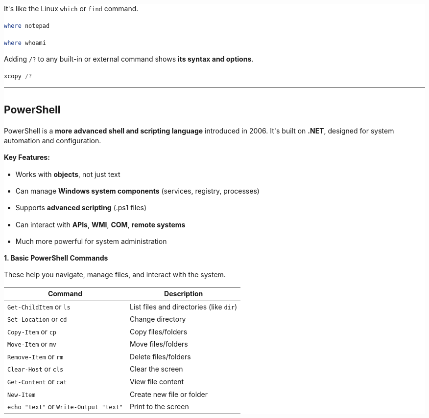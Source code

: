 It's like the Linux `which` or `find` command.

```powershell
where notepad
```

```powershell
where whoami
```


Adding `/?` to any built-in or external command shows **its syntax and options**.


```powershell
xcopy /?
```

---


## PowerShell

PowerShell is a **more advanced shell and scripting language** introduced in 2006. It's built on **.NET**, designed for system automation and configuration.

**Key Features:**

- Works with **objects**, not just text

- Can manage **Windows system components** (services, registry, processes)

- Supports **advanced scripting** (.ps1 files)

- Can interact with **APIs**, **WMI**, **COM**, **remote systems**

- Much more powerful for system administration


**1. Basic PowerShell Commands**

These help you navigate, manage files, and interact with the system.

|Command|Description|
|---|---|
|`Get-ChildItem` or `ls`|List files and directories (like `dir`)|
|`Set-Location` or `cd`|Change directory|
|`Copy-Item` or `cp`|Copy files/folders|
|`Move-Item` or `mv`|Move files/folders|
|`Remove-Item` or `rm`|Delete files/folders|
|`Clear-Host` or `cls`|Clear the screen|
|`Get-Content` or `cat`|View file content|
|`New-Item`|Create new file or folder|
|`echo "text"` or `Write-Output "text"`|Print to the screen|
